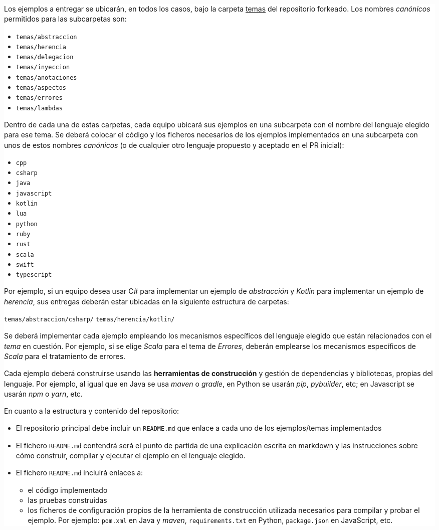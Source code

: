 Los ejemplos a entregar se ubicarán, en todos los casos, bajo la carpeta [temas](temas/) del repositorio forkeado. Los nombres _canónicos_ permitidos para las subcarpetas son:

- `temas/abstraccion`
- `temas/herencia`
- `temas/delegacion`
- `temas/inyeccion`
- `temas/anotaciones`
- `temas/aspectos`
- `temas/errores`
- `temas/lambdas`

Dentro de cada una de estas carpetas, cada equipo ubicará sus ejemplos en una subcarpeta con el nombre del lenguaje elegido para ese tema. Se deberá colocar el código y los ficheros necesarios de los ejemplos implementados en una subcarpeta con unos de estos nombres _canónicos_ (o de cualquier otro lenguaje propuesto y aceptado en el PR inicial):

- `cpp`
- `csharp`
- `java`
- `javascript`
- `kotlin`
- `lua`
- `python`
- `ruby`
- `rust`
- `scala`
- `swift`
- `typescript`

Por ejemplo, si un equipo desea usar C# para implementar un ejemplo de  _abstracción_ y _Kotlin_ para implementar un ejemplo de _herencia_, sus entregas deberán estar ubicadas en la siguiente estructura de carpetas:

`temas/abstraccion/csharp/`
`temas/herencia/kotlin/`

Se deberá implementar cada ejemplo empleando los mecanismos específicos del lenguaje elegido que están relacionados con el _tema_ en cuestión. Por ejemplo, si se elige _Scala_ para el tema de _Errores_, deberán emplearse los mecanismos específicos de _Scala_ para el tratamiento de errores.

Cada ejemplo deberá construirse usando las **herramientas de construcción** y gestión de dependencias y bibliotecas, propias del lenguaje. Por ejemplo, al igual que en Java se usa _maven_ o _gradle_, en Python se  usarán _pip_, _pybuilder_, etc; en Javascript se usarán _npm_ o _yarn_, etc.

En cuanto a la estructura y contenido del repositorio:

- El repositorio principal debe incluir un `README.md` que enlace a cada uno de los ejemplos/temas implementados
- El fichero `README.md` contendrá será el punto de partida de una explicación escrita en [markdown](https://en.wikipedia.org/wiki/Markdown) y las instrucciones sobre cómo construir, compilar y ejecutar el ejemplo en el lenguaje elegido.
- El fichero `README.md` incluirá enlaces a:

  - el código implementado
  - las pruebas construidas
  - los ficheros de configuración propios de la herramienta de construcción utilizada necesarios para compilar y probar el ejemplo. Por ejemplo: `pom.xml` en Java y _maven_, `requirements.txt` en Python, `package.json` en JavaScript, etc.
